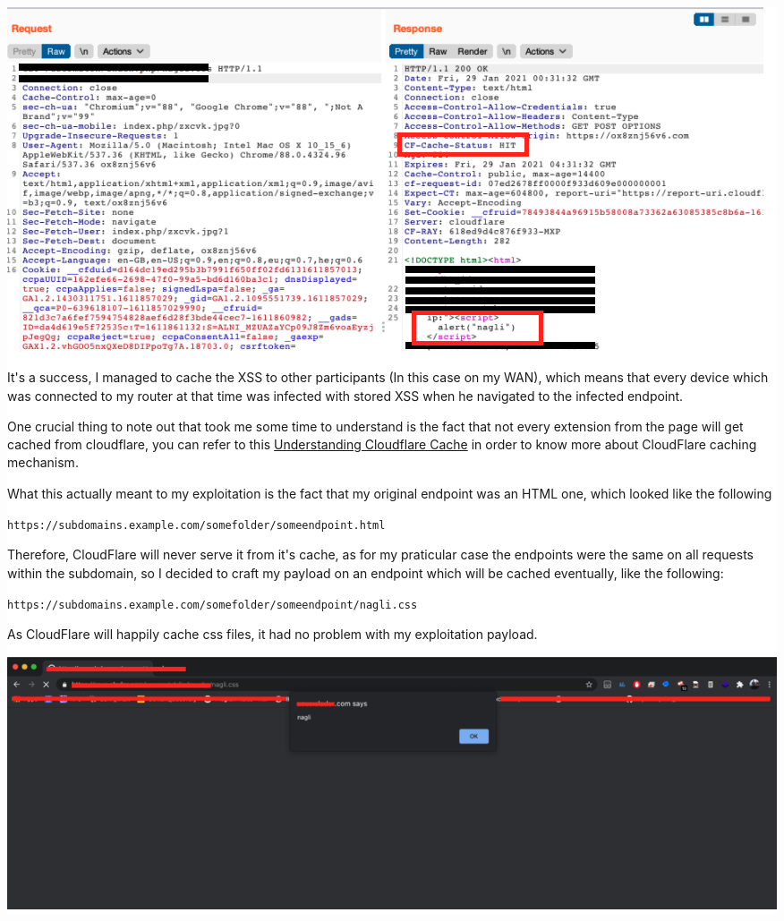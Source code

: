 ![2nd_req](/images/2nd_req.png)

It's a success, I managed to cache the XSS to other participants (In this case on my WAN), which means that every device which was connected to my router at that time was infected with stored XSS when he navigated to the infected endpoint.

One crucial thing to note out that took me some time to understand is the fact that not every extension from the page will get cached from cloudflare, you can refer to this [Understanding Cloudflare Cache](https://support.cloudflare.com/hc/en-us/articles/200172516-Understanding-Cloudflare-s-CDN) in order to know  more about CloudFlare caching mechanism.

What this actually meant to my exploitation is the fact that my original endpoint was an HTML one, which looked like the following

```
https://subdomains.example.com/somefolder/someendpoint.html
```

Therefore, CloudFlare will never serve it from it's cache, as for my praticular case the endpoints were the same on all requests within the subdomain, so I decided to craft my payload on an endpoint which will be cached eventually, like the following:

```
https://subdomains.example.com/somefolder/someendpoint/nagli.css
```

As CloudFlare will happily cache css files, it had no problem with my exploitation payload.

![cache_xss](/images/cache_xss.png)
